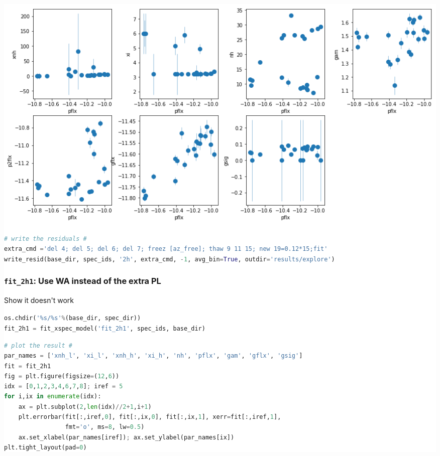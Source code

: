 ![png](explore_spec_files/explore_spec_42_0.png)



```python
# write the residuals #
extra_cmd ='del 4; del 5; del 6; del 7; freez [az_free]; thaw 9 11 15; new 19=0.12*15;fit'
write_resid(base_dir, spec_ids, '2h', extra_cmd, -1, avg_bin=True, outdir='results/explore')
```

### `fit_2h1`: Use WA instead of the extra PL
Show it doesn't work


```python
os.chdir('%s/%s'%(base_dir, spec_dir))
fit_2h1 = fit_xspec_model('fit_2h1', spec_ids, base_dir)
```


```python
# plot the result #
par_names = ['xnh_l', 'xi_l', 'xnh_h', 'xi_h', 'nh', 'pflx', 'gam', 'gflx', 'gsig']
fit = fit_2h1
fig = plt.figure(figsize=(12,6))
idx = [0,1,2,3,4,6,7,8]; iref = 5
for i,ix in enumerate(idx):
    ax = plt.subplot(2,len(idx)//2+1,i+1)
    plt.errorbar(fit[:,iref,0], fit[:,ix,0], fit[:,ix,1], xerr=fit[:,iref,1], 
                 fmt='o', ms=8, lw=0.5)
    ax.set_xlabel(par_names[iref]); ax.set_ylabel(par_names[ix])
plt.tight_layout(pad=0)
```
